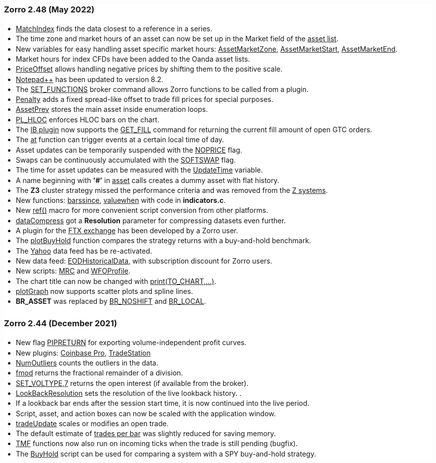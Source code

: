 ### Zorro 2.48 (May 2022)

*   [MatchIndex](116_Statistics_Transformations.md) finds the data closest to a reference in a series.
*   The time zone and market hours of an asset can now be set up in the Market field of the [asset list](013_Asset_Account_Lists.md).
*   New variables for easy handling asset specific market hours: [AssetMarketZone](assetzone.md), [AssetMarketStart](100_tradeUpdate.md), [AssetMarketEnd](100_tradeUpdate.md).
*   Market hours for index CFDs have been added to the Oanda asset lists.
*   [PriceOffset](191_Spread_Commission.md) allows handling negative prices by shifting them to the positive scale.
*   [Notepad++](npp.md) has been updated to version 8.2.
*   The [SET\_FUNCTIONS](113_brokerCommand.md) broker command allows Zorro functions to be called from a plugin.
*   [Penalty](191_Spread_Commission.md) adds a fixed spread-like offset to trade fill prices for special purposes.
*   [AssetPrev](020_Included_Scripts.md) stores the main asset inside enumeration loops.
*   [PL\_HLOC](203_PlotMode.md) enforces HLOC bars on the chart.
*   The [IB plugin](062_DefineApi_LoadLibrary.md) now supports the [GET\_FILL](113_brokerCommand.md) command for returning the current fill amount of open GTC orders.
*   The [at](month.md) function can trigger events at a certain local time of day.
*   Asset updates can be temporarily suspended with the [NOPRICE](201_AssetMode.md) flag.
*   Swaps can be continuously accumulated with the [SOFTSWAP](201_AssetMode.md) flag.
*   The time for asset updates can be measured with the [UpdateTime](187_TickTime_MaxRequests.md) variable.
*   A name beginning with **'#'** in [asset](013_Asset_Account_Lists.md) calls creates a dummy asset with flat history.
*   The **Z3** cluster strategy missed the performance criteria and was removed from the [Z systems](zsystems.md).
*   New functions: [barssince](162_ifelse_valuewhen.md), [valuewhen](162_ifelse_valuewhen.md) with code in **indicators.c**.
*   New [ref()](091_series.md) macro for more convenient script conversion from other platforms.
*   [dataCompress](125_sortData_sortIdx.md) got a **Resolution** parameter for compressing datasets even further.
*   A plugin for the [FTX exchange](ftx.md) has been developed by a Zorro user.
*   The [plotBuyHold](147_plotProfile.md) function compares the strategy returns with a buy-and-hold benchmark.
*   The [Yahoo](loadhistory.md) data feed has be re-activated.
*   New data feed: [EODHistoricalData](loadhistory.md), with subscription discount for Zorro users.
*   New scripts: [MRC](020_Included_Scripts.md) and [WFOProfile](020_Included_Scripts.md).
*   The chart title can now be changed with [print(TO\_CHART,...)](143_printf_print_msg.md).
*   [plotGraph](146_plot_plotBar.md) now supports scatter plots and spline lines.
*   **BR\_ASSET** was replaced by [BR\_NOSHIFT](200_BarMode.md) and [BR\_LOCAL](200_BarMode.md).

### Zorro 2.44 (December 2021)

*   New flag [PIPRETURN](018_TradeMode.md) for exporting volume-independent profit curves.
*   New plugins: [Coinbase Pro](223_Coinbase_GDAX.md), [TradeStation](241_TradeStation_Bridge.md)
*   [NumOutliers](outlier.md) counts the outliers in the data.
*   [fmod](077_fmod.md) returns the fractional remainder of a division.
*   [SET\_VOLTYPE,7](113_brokerCommand.md) returns the open interest (if available from the broker).
*   [LookBackResolution](181_LookBack_UnstablePeriod.md) sets the resolution of the live lookback history. .
*   If a lookback bar ends after the session start time, it is now continued into the live period.
*   Script, asset, and action boxes can now be scaled with the application window.
*   [tradeUpdate](100_tradeUpdate.md) scales or modifies an open trade.
*   The default estimate of [trades per bar](181_LookBack_UnstablePeriod.md) was slightly reduced for saving memory.
*   [TMF](018_TradeMode.md) functions now also run on incoming ticks when the trade is still pending (bugfix).
*   The [BuyHold](020_Included_Scripts.md) script can be used for comparing a system with a SPY buy-and-hold strategy.